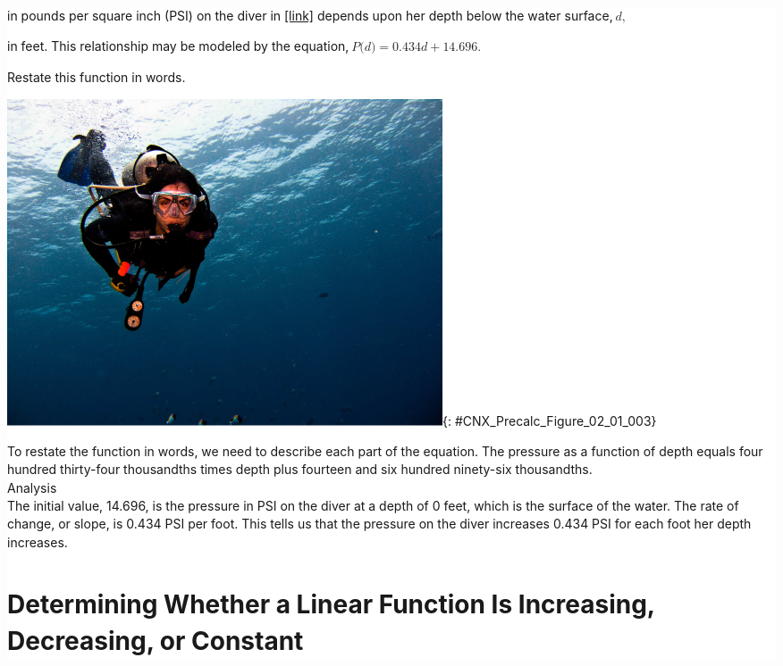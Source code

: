 in pounds per square inch (PSI) on the diver in [[link]](#CNX_Precalc_Figure_02_01_003) depends upon her depth below the water surface,<math xmlns="http://www.w3.org/1998/Math/MathML"> <mrow> <mtext> </mtext><mi>d</mi><mo>,</mo> </mrow> </math>

in feet. This relationship may be modeled by the equation,<math xmlns="http://www.w3.org/1998/Math/MathML"> <mrow> <mtext> </mtext><mi>P</mi><mo stretchy="false">(</mo><mi>d</mi><mo stretchy="false">)</mo><mo>=</mo><mn>0.434</mn><mi>d</mi><mo>+</mo><mn>14.696.</mn><mtext> </mtext> </mrow> </math>

Restate this function in words.

![This figure shows a scuba diver.](../resources/CNX_Precalc_Figure_02_01_003.jpg "(credit: Ilse Reijs and Jan-Noud Hutten)"){: #CNX_Precalc_Figure_02_01_003}


</div>
<div data-type="solution" class="solution" markdown="1">
To restate the function in words, we need to describe each part of the equation. The pressure as a function of depth equals four hundred thirty-four thousandths times depth plus fourteen and six hundred ninety-six thousandths.

</div>
<div data-type="commentary" class="commentary" markdown="1">
<div data-type="title">
Analysis
</div>
The initial value, 14.696, is the pressure in PSI on the diver at a depth of 0 feet, which is the surface of the water. The rate of change, or slope, is 0.434 PSI per foot. This tells us that the pressure on the diver increases 0.434 PSI for each foot her depth increases.

</div>
</div>
</div>

# Determining Whether a Linear Function Is Increasing, Decreasing, or Constant
